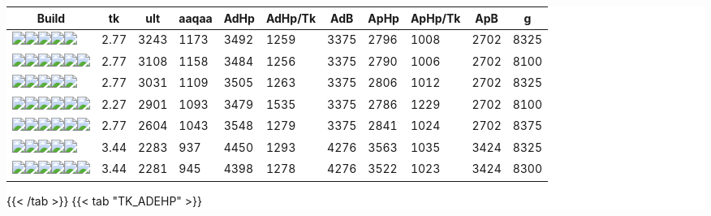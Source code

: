 



 Build |tk|ult|aaqaa|AdHp|AdHp/Tk|AdB|ApHp|ApHp/Tk|ApB|g
-|-|-|-|-|-|-|-|-|-|-
![](/item/6676.png)![](/item/3142.png)![](/item/1053.png)![](/item/1055.png)![](/item/1037.png)|2.77|3243|1173|3492|1259|3375|2796|1008|2702|8325
![](/item/6676.png)![](/item/6691.png)![](/item/1001.png)![](/item/1053.png)![](/item/1055.png)![](/item/1036.png)|2.77|3108|1158|3484|1256|3375|2790|1006|2702|8100
![](/item/3142.png)![](/item/6696.png)![](/item/1053.png)![](/item/1055.png)![](/item/1037.png)|2.77|3031|1109|3505|1263|3375|2806|1012|2702|8325
![](/item/6691.png)![](/item/6696.png)![](/item/1001.png)![](/item/1053.png)![](/item/1055.png)![](/item/1036.png)|2.27|2901|1093|3479|1535|3375|2786|1229|2702|8100
![](/item/3074.png)![](/item/6696.png)![](/item/1001.png)![](/item/1055.png)![](/item/1037.png)![](/item/1036.png)|2.77|2604|1043|3548|1279|3375|2841|1024|2702|8375
![](/item/3074.png)![](/item/3161.png)![](/item/1001.png)![](/item/1055.png)![](/item/1037.png)|3.44|2283|937|4450|1293|4276|3563|1035|3424|8325
![](/item/6696.png)![](/item/3161.png)![](/item/1001.png)![](/item/1053.png)![](/item/1055.png)![](/item/1036.png)|3.44|2281|945|4398|1278|4276|3522|1023|3424|8300
{{< /tab >}}
{{< tab "TK_ADEHP" >}}
